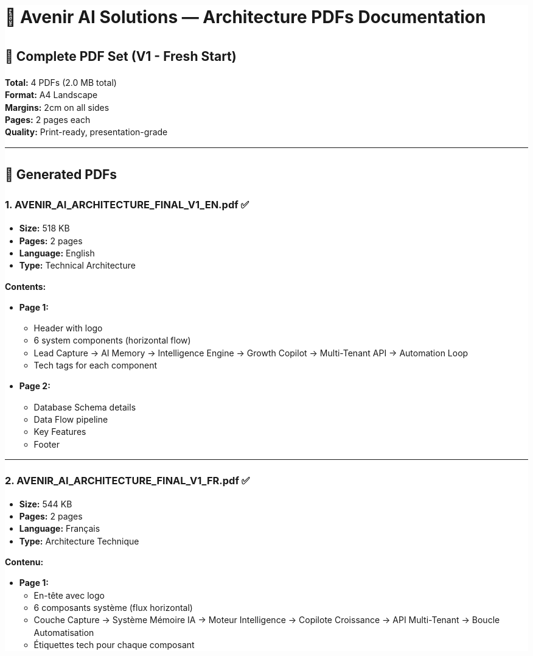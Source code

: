 # 📄 Avenir AI Solutions — Architecture PDFs Documentation

## 🎉 Complete PDF Set (V1 - Fresh Start)

**Total:** 4 PDFs (2.0 MB total)  
**Format:** A4 Landscape  
**Margins:** 2cm on all sides  
**Pages:** 2 pages each  
**Quality:** Print-ready, presentation-grade  

---

## 📄 Generated PDFs

### **1. AVENIR_AI_ARCHITECTURE_FINAL_V1_EN.pdf** ✅
- **Size:** 518 KB
- **Pages:** 2 pages
- **Language:** English
- **Type:** Technical Architecture

**Contents:**
- **Page 1:**
  - Header with logo
  - 6 system components (horizontal flow)
  - Lead Capture → AI Memory → Intelligence Engine → Growth Copilot → Multi-Tenant API → Automation Loop
  - Tech tags for each component
  
- **Page 2:**
  - Database Schema details
  - Data Flow pipeline
  - Key Features
  - Footer

---

### **2. AVENIR_AI_ARCHITECTURE_FINAL_V1_FR.pdf** ✅
- **Size:** 544 KB
- **Pages:** 2 pages
- **Language:** Français
- **Type:** Architecture Technique

**Contenu:**
- **Page 1:**
  - En-tête avec logo
  - 6 composants système (flux horizontal)
  - Couche Capture → Système Mémoire IA → Moteur Intelligence → Copilote Croissance → API Multi-Tenant → Boucle Automatisation
  - Étiquettes tech pour chaque composant
  